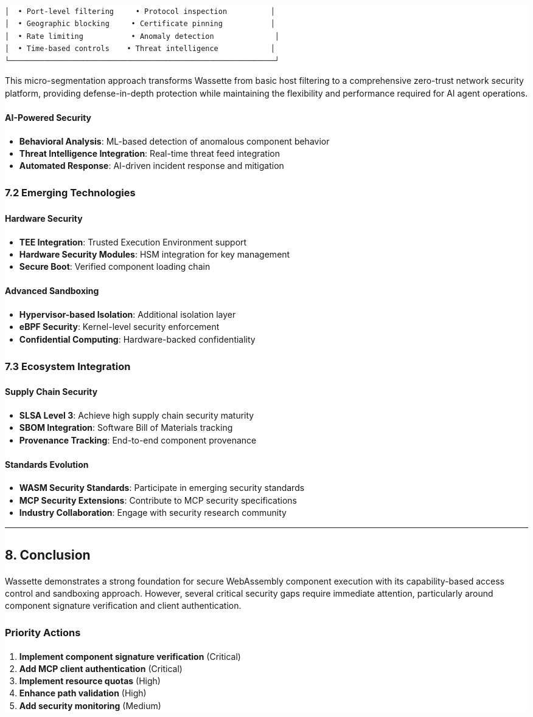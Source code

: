 ```
│  • Port-level filtering     • Protocol inspection          │
│  • Geographic blocking     • Certificate pinning           │
│  • Rate limiting           • Anomaly detection              │
│  • Time-based controls    • Threat intelligence            │
└─────────────────────────────────────────────────────────────┘
```

This micro-segmentation approach transforms Wassette from basic host filtering to a comprehensive zero-trust network security platform, providing defense-in-depth protection while maintaining the flexibility and performance required for AI agent operations.

#### AI-Powered Security
- **Behavioral Analysis**: ML-based detection of anomalous component behavior
- **Threat Intelligence Integration**: Real-time threat feed integration
- **Automated Response**: AI-driven incident response and mitigation

### 7.2 Emerging Technologies

#### Hardware Security
- **TEE Integration**: Trusted Execution Environment support
- **Hardware Security Modules**: HSM integration for key management
- **Secure Boot**: Verified component loading chain

#### Advanced Sandboxing
- **Hypervisor-based Isolation**: Additional isolation layer
- **eBPF Security**: Kernel-level security enforcement
- **Confidential Computing**: Hardware-backed confidentiality

### 7.3 Ecosystem Integration

#### Supply Chain Security
- **SLSA Level 3**: Achieve high supply chain security maturity
- **SBOM Integration**: Software Bill of Materials tracking
- **Provenance Tracking**: End-to-end component provenance

#### Standards Evolution
- **WASM Security Standards**: Participate in emerging security standards
- **MCP Security Extensions**: Contribute to MCP security specifications
- **Industry Collaboration**: Engage with security research community

---

## 8. Conclusion

Wassette demonstrates a strong foundation for secure WebAssembly component execution with its capability-based access control and sandboxing approach. However, several critical security gaps require immediate attention, particularly around component signature verification and client authentication.

### Priority Actions
1. **Implement component signature verification** (Critical)
2. **Add MCP client authentication** (Critical)
3. **Implement resource quotas** (High)
4. **Enhance path validation** (High)
5. **Add security monitoring** (Medium)
